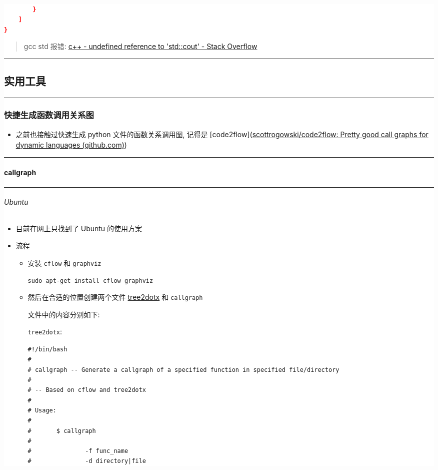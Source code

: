   ```json
          }
      ]
  }
  ```


> gcc std 报错: [c++ - undefined reference to 'std::cout' - Stack Overflow](https://stackoverflow.com/questions/28236870/undefined-reference-to-stdcout)

----

## 实用工具

---

### 快捷生成函数调用关系图

- 之前也接触过快速生成 python 文件的函数关系调用图, 记得是 [code2flow]([scottrogowski/code2flow: Pretty good call graphs for dynamic languages (github.com)](https://github.com/scottrogowski/code2flow))

---

#### callgraph

----

###### Ubuntu

- 目前在网上只找到了 Ubuntu 的使用方案

- 流程

  - 安装 `cflow` 和 `graphviz`

    `sudo apt-get install cflow graphviz`

  - 然后在合适的位置创建两个文件 [tree2dotx](https://raw.githubusercontent.com/tinyclub/linux-0.11-lab/master/tools/tree2dotx) 和 `callgraph`

    文件中的内容分别如下:

    `tree2dotx`:

    ```shell
    #!/bin/bash
    #
    # callgraph -- Generate a callgraph of a specified function in specified file/directory
    #
    # -- Based on cflow and tree2dotx
    #
    # Usage:
    #
    #       $ callgraph
    #
    #               -f func_name
    #               -d directory|file